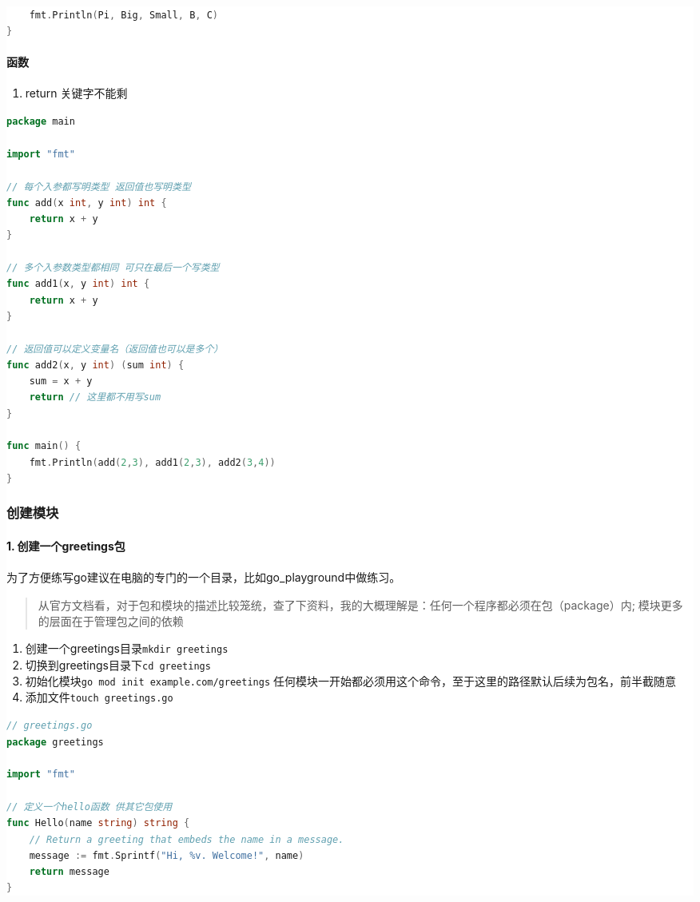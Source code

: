 ```go
	fmt.Println(Pi, Big, Small, B, C)
}
```

#### 函数
1. return 关键字不能剩
```go
package main

import "fmt"

// 每个入参都写明类型 返回值也写明类型
func add(x int, y int) int {
	return x + y
}

// 多个入参数类型都相同 可只在最后一个写类型
func add1(x, y int) int {
	return x + y
}

// 返回值可以定义变量名（返回值也可以是多个）
func add2(x, y int) (sum int) {
	sum = x + y
	return // 这里都不用写sum
}

func main() {
	fmt.Println(add(2,3), add1(2,3), add2(3,4))
}
```

### 创建模块
#### 1. 创建一个greetings包
为了方便练写go建议在电脑的专门的一个目录，比如go_playground中做练习。

> 从官方文档看，对于包和模块的描述比较笼统，查了下资料，我的大概理解是：任何一个程序都必须在包（package）内;
> 模块更多的层面在于管理包之间的依赖
1. 创建一个greetings目录`mkdir greetings`
2. 切换到greetings目录下`cd greetings`
3. 初始化模块`go mod init example.com/greetings` 任何模块一开始都必须用这个命令，至于这里的路径默认后续为包名，前半截随意
4. 添加文件`touch greetings.go`

```go
// greetings.go
package greetings

import "fmt"

// 定义一个hello函数 供其它包使用
func Hello(name string) string {
    // Return a greeting that embeds the name in a message.
    message := fmt.Sprintf("Hi, %v. Welcome!", name)
    return message
}
```
